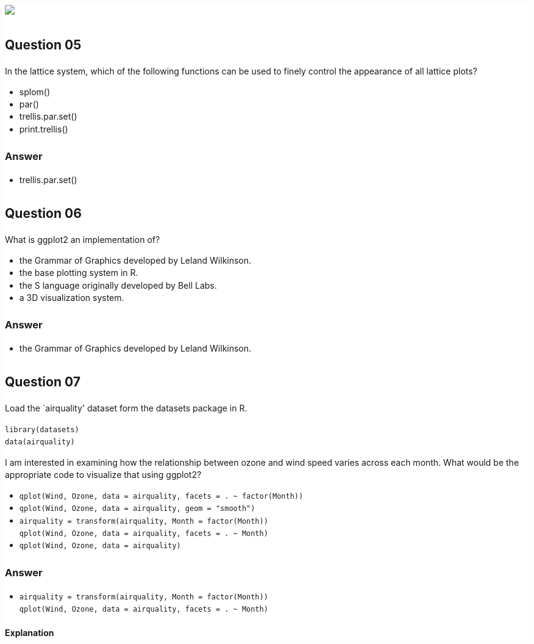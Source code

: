 ![](Quiz_02_files/figure-markdown_strict/unnamed-chunk-4-1.png)

Question 05
-----------

In the lattice system, which of the following functions can be used to
finely control the appearance of all lattice plots?

-   splom()  
-   par()  
-   trellis.par.set()  
-   print.trellis()

### Answer

-   trellis.par.set()

Question 06
-----------

What is ggplot2 an implementation of?

-   the Grammar of Graphics developed by Leland Wilkinson.  
-   the base plotting system in R.  
-   the S language originally developed by Bell Labs.  
-   a 3D visualization system.

### Answer

-   the Grammar of Graphics developed by Leland Wilkinson.

Question 07
-----------

Load the \`airquality' dataset form the datasets package in R.

    library(datasets)
    data(airquality)

I am interested in examining how the relationship between ozone and wind
speed varies across each month. What would be the appropriate code to
visualize that using ggplot2?

-   `qplot(Wind, Ozone, data = airquality, facets = . ~ factor(Month))`  
-   `qplot(Wind, Ozone, data = airquality, geom = "smooth")`  
-   `airquality = transform(airquality, Month = factor(Month))`  
    `qplot(Wind, Ozone, data = airquality, facets = . ~ Month)`  
-   `qplot(Wind, Ozone, data = airquality)`

### Answer

-   `airquality = transform(airquality, Month = factor(Month))`  
    `qplot(Wind, Ozone, data = airquality, facets = . ~ Month)`

#### Explanation
